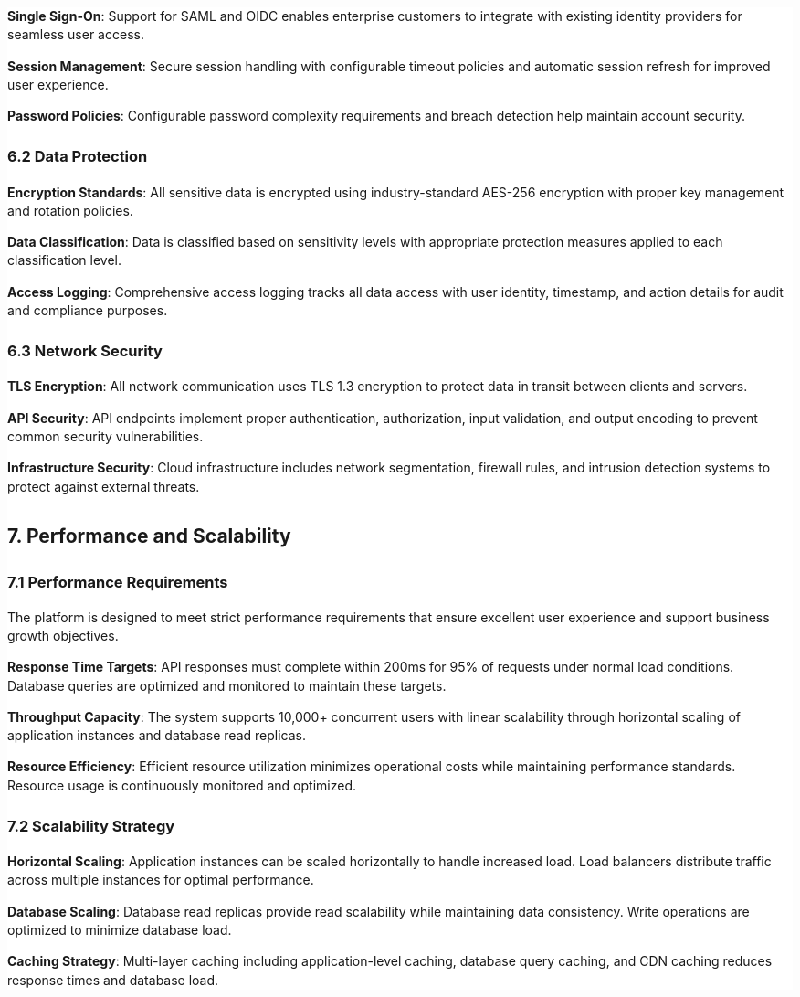 **Single Sign-On**: Support for SAML and OIDC enables enterprise customers to integrate with existing identity providers for seamless user access.

**Session Management**: Secure session handling with configurable timeout policies and automatic session refresh for improved user experience.

**Password Policies**: Configurable password complexity requirements and breach detection help maintain account security.

### 6.2 Data Protection

**Encryption Standards**: All sensitive data is encrypted using industry-standard AES-256 encryption with proper key management and rotation policies.

**Data Classification**: Data is classified based on sensitivity levels with appropriate protection measures applied to each classification level.

**Access Logging**: Comprehensive access logging tracks all data access with user identity, timestamp, and action details for audit and compliance purposes.

### 6.3 Network Security

**TLS Encryption**: All network communication uses TLS 1.3 encryption to protect data in transit between clients and servers.

**API Security**: API endpoints implement proper authentication, authorization, input validation, and output encoding to prevent common security vulnerabilities.

**Infrastructure Security**: Cloud infrastructure includes network segmentation, firewall rules, and intrusion detection systems to protect against external threats.

## 7. Performance and Scalability

### 7.1 Performance Requirements
The platform is designed to meet strict performance requirements that ensure excellent user experience and support business growth objectives.

**Response Time Targets**: API responses must complete within 200ms for 95% of requests under normal load conditions. Database queries are optimized and monitored to maintain these targets.

**Throughput Capacity**: The system supports 10,000+ concurrent users with linear scalability through horizontal scaling of application instances and database read replicas.

**Resource Efficiency**: Efficient resource utilization minimizes operational costs while maintaining performance standards. Resource usage is continuously monitored and optimized.

### 7.2 Scalability Strategy

**Horizontal Scaling**: Application instances can be scaled horizontally to handle increased load. Load balancers distribute traffic across multiple instances for optimal performance.

**Database Scaling**: Database read replicas provide read scalability while maintaining data consistency. Write operations are optimized to minimize database load.

**Caching Strategy**: Multi-layer caching including application-level caching, database query caching, and CDN caching reduces response times and database load.
